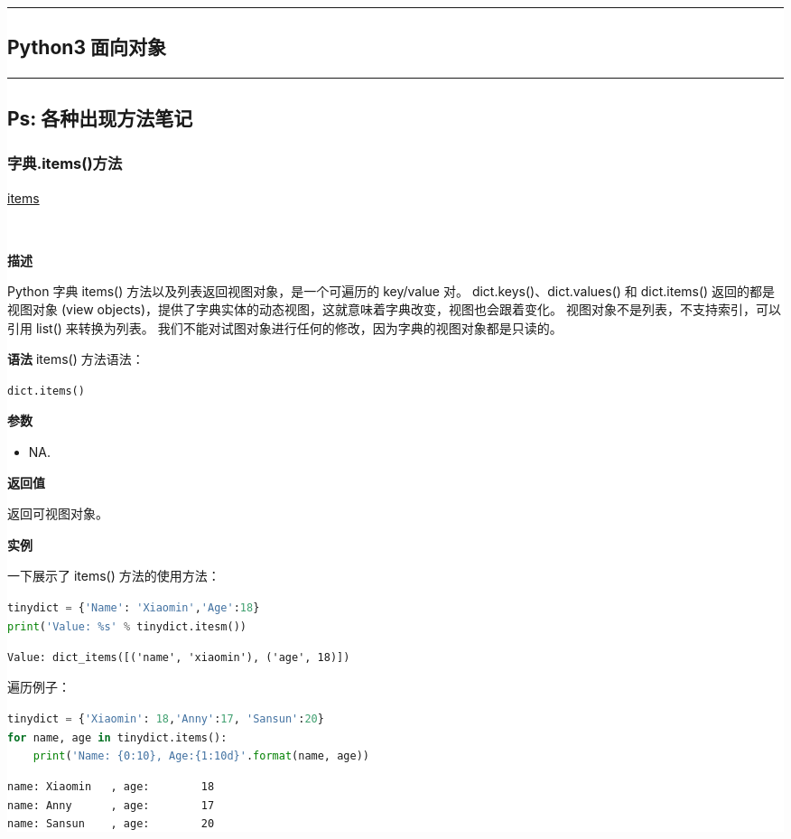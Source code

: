 
----

## <a id='mxdx' style='text-decoration:none'>Python3 面向对象</a>


---

## Ps: 各种出现方法笔记

### <a id='items' style='text-decoration:none'>字典.items()方法</a>

<a href=#items>items</a>

<br>

**描述**

Python 字典 items() 方法以及列表返回视图对象，是一个可遍历的 key/value 对。
dict.keys()、dict.values() 和 dict.items() 返回的都是视图对象 (view objects)，提供了字典实体的动态视图，这就意味着字典改变，视图也会跟着变化。
视图对象不是列表，不支持索引，可以引用 list() 来转换为列表。
我们不能对试图对象进行任何的修改，因为字典的视图对象都是只读的。

**语法**
items() 方法语法：
```
dict.items()
```

**参数**

- NA.

**返回值**

返回可视图对象。

**实例**

一下展示了 items() 方法的使用方法：
```python {.line-numbers}
tinydict = {'Name': 'Xiaomin','Age':18}
print('Value: %s' % tinydict.itesm())
```
```
Value: dict_items([('name', 'xiaomin'), ('age', 18)])
```

遍历例子：

```python {.line-numbers}
tinydict = {'Xiaomin': 18,'Anny':17, 'Sansun':20}
for name, age in tinydict.items():
    print('Name: {0:10}, Age:{1:10d}'.format(name, age))
```
```
name: Xiaomin   , age:        18
name: Anny      , age:        17
name: Sansun    , age:        20
```
